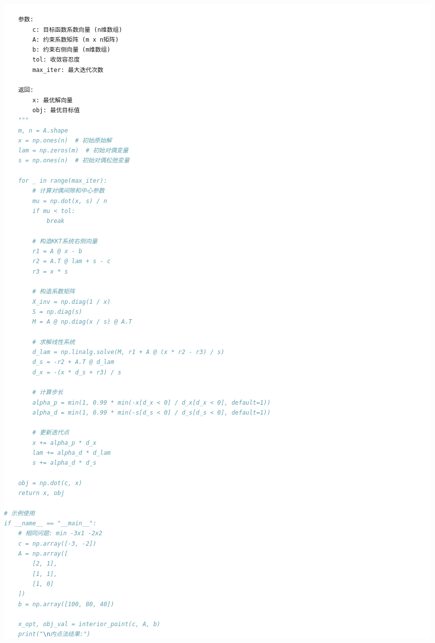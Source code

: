 ``` python
    
    参数:
        c: 目标函数系数向量 (n维数组)
        A: 约束系数矩阵 (m x n矩阵)
        b: 约束右侧向量 (m维数组)
        tol: 收敛容忍度
        max_iter: 最大迭代次数
    
    返回:
        x: 最优解向量
        obj: 最优目标值
    """
    m, n = A.shape
    x = np.ones(n)  # 初始原始解
    lam = np.zeros(m)  # 初始对偶变量
    s = np.ones(n)  # 初始对偶松弛变量
    
    for _ in range(max_iter):
        # 计算对偶间隙和中心参数
        mu = np.dot(x, s) / n
        if mu < tol:
            break
            
        # 构造KKT系统右侧向量
        r1 = A @ x - b
        r2 = A.T @ lam + s - c
        r3 = x * s
        
        # 构造系数矩阵
        X_inv = np.diag(1 / x)
        S = np.diag(s)
        M = A @ np.diag(x / s) @ A.T
        
        # 求解线性系统
        d_lam = np.linalg.solve(M, r1 + A @ (x * r2 - r3) / s)
        d_s = -r2 + A.T @ d_lam
        d_x = -(x * d_s + r3) / s
        
        # 计算步长
        alpha_p = min(1, 0.99 * min(-x[d_x < 0] / d_x[d_x < 0], default=1))
        alpha_d = min(1, 0.99 * min(-s[d_s < 0] / d_s[d_s < 0], default=1))
        
        # 更新迭代点
        x += alpha_p * d_x
        lam += alpha_d * d_lam
        s += alpha_d * d_s
    
    obj = np.dot(c, x)
    return x, obj

# 示例使用
if __name__ == "__main__":
    # 相同问题: min -3x1 -2x2
    c = np.array([-3, -2])
    A = np.array([
        [2, 1],
        [1, 1],
        [1, 0]
    ])
    b = np.array([100, 80, 40])
    
    x_opt, obj_val = interior_point(c, A, b)
    print("\n内点法结果:")
```